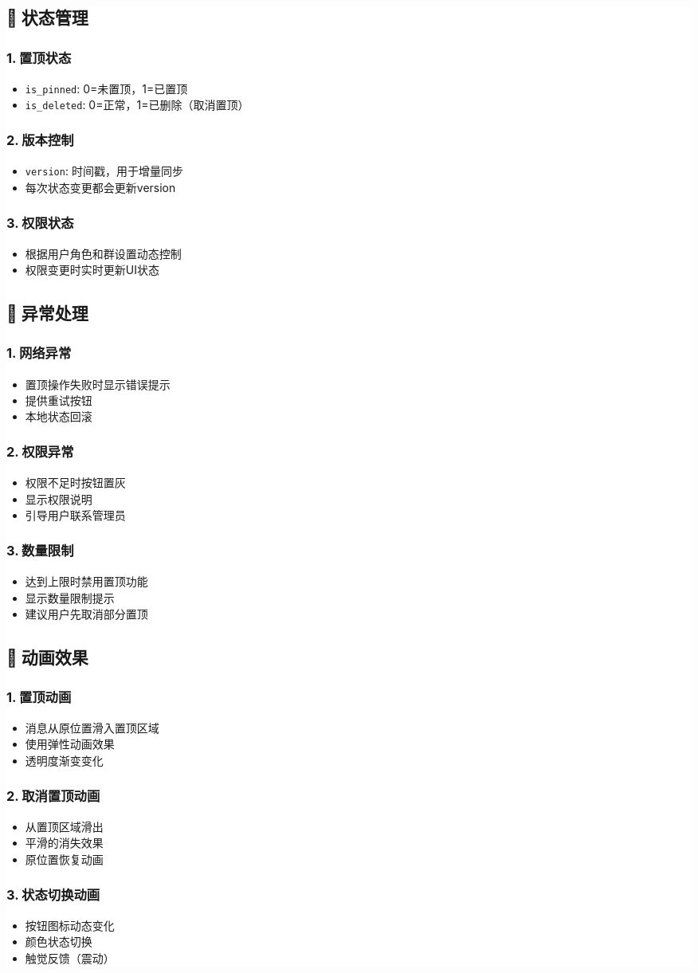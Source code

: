 ## 🎯 状态管理

### 1. 置顶状态
- `is_pinned`: 0=未置顶，1=已置顶
- `is_deleted`: 0=正常，1=已删除（取消置顶）

### 2. 版本控制
- `version`: 时间戳，用于增量同步
- 每次状态变更都会更新version

### 3. 权限状态
- 根据用户角色和群设置动态控制
- 权限变更时实时更新UI状态

## 🚫 异常处理

### 1. 网络异常
- 置顶操作失败时显示错误提示
- 提供重试按钮
- 本地状态回滚

### 2. 权限异常
- 权限不足时按钮置灰
- 显示权限说明
- 引导用户联系管理员

### 3. 数量限制
- 达到上限时禁用置顶功能
- 显示数量限制提示
- 建议用户先取消部分置顶

## 🎨 动画效果

### 1. 置顶动画
- 消息从原位置滑入置顶区域
- 使用弹性动画效果
- 透明度渐变变化

### 2. 取消置顶动画
- 从置顶区域滑出
- 平滑的消失效果
- 原位置恢复动画

### 3. 状态切换动画
- 按钮图标动态变化
- 颜色状态切换
- 触觉反馈（震动）
